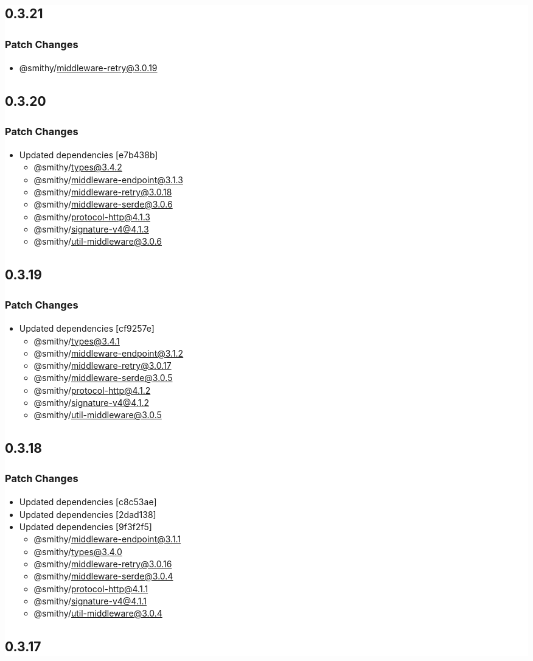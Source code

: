 ## 0.3.21

### Patch Changes

- @smithy/middleware-retry@3.0.19

## 0.3.20

### Patch Changes

- Updated dependencies [e7b438b]
  - @smithy/types@3.4.2
  - @smithy/middleware-endpoint@3.1.3
  - @smithy/middleware-retry@3.0.18
  - @smithy/middleware-serde@3.0.6
  - @smithy/protocol-http@4.1.3
  - @smithy/signature-v4@4.1.3
  - @smithy/util-middleware@3.0.6

## 0.3.19

### Patch Changes

- Updated dependencies [cf9257e]
  - @smithy/types@3.4.1
  - @smithy/middleware-endpoint@3.1.2
  - @smithy/middleware-retry@3.0.17
  - @smithy/middleware-serde@3.0.5
  - @smithy/protocol-http@4.1.2
  - @smithy/signature-v4@4.1.2
  - @smithy/util-middleware@3.0.5

## 0.3.18

### Patch Changes

- Updated dependencies [c8c53ae]
- Updated dependencies [2dad138]
- Updated dependencies [9f3f2f5]
  - @smithy/middleware-endpoint@3.1.1
  - @smithy/types@3.4.0
  - @smithy/middleware-retry@3.0.16
  - @smithy/middleware-serde@3.0.4
  - @smithy/protocol-http@4.1.1
  - @smithy/signature-v4@4.1.1
  - @smithy/util-middleware@3.0.4

## 0.3.17
